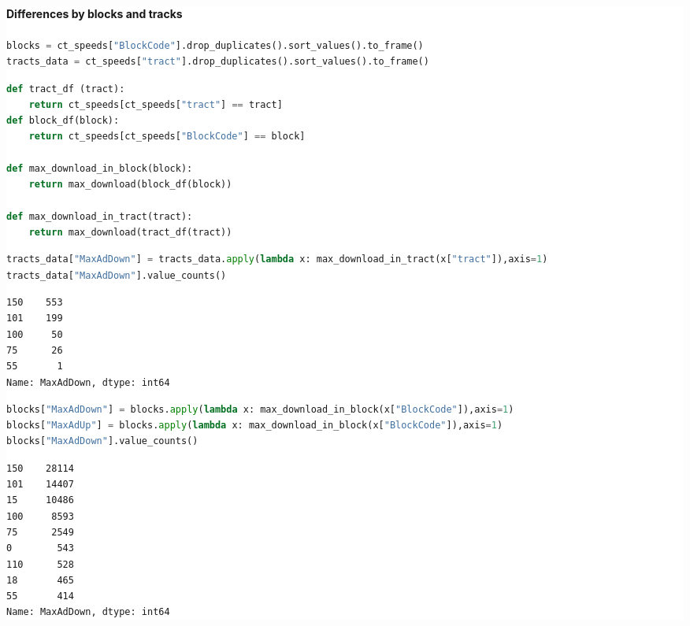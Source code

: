 
```python

```

#### Differences by blocks and tracks


```python
blocks = ct_speeds["BlockCode"].drop_duplicates().sort_values().to_frame()
tracts_data = ct_speeds["tract"].drop_duplicates().sort_values().to_frame()
```


```python
def tract_df (tract):
    return ct_speeds[ct_speeds["tract"] == tract]
def block_df(block):
    return ct_speeds[ct_speeds["BlockCode"] == block]

def max_download_in_block(block):
    return max_download(block_df(block))

def max_download_in_tract(tract):
    return max_download(tract_df(tract))
```


```python
tracts_data["MaxAdDown"] = tracts_data.apply(lambda x: max_download_in_tract(x["tract"]),axis=1)
tracts_data["MaxAdDown"].value_counts()
```




    150    553
    101    199
    100     50
    75      26
    55       1
    Name: MaxAdDown, dtype: int64




```python
blocks["MaxAdDown"] = blocks.apply(lambda x: max_download_in_block(x["BlockCode"]),axis=1)
blocks["MaxAdUp"] = blocks.apply(lambda x: max_download_in_block(x["BlockCode"]),axis=1)
blocks["MaxAdDown"].value_counts()
```




    150    28114
    101    14407
    15     10486
    100     8593
    75      2549
    0        543
    110      528
    18       465
    55       414
    Name: MaxAdDown, dtype: int64
